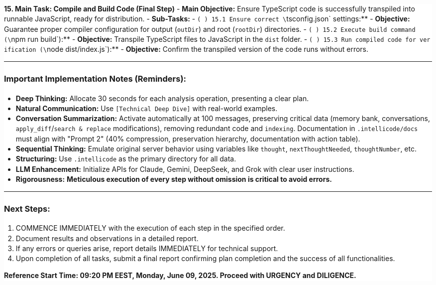 **15. Main Task: Compile and Build Code (Final Step)**
    -   **Main Objective:**
        Ensure TypeScript code is successfully transpiled into runnable JavaScript, ready for distribution.
    -   **Sub-Tasks:**
        -   `( ) 15.1 Ensure correct \`tsconfig.json\` settings:**
            -   **Objective:**
                Guarantee proper compiler configuration for output (`outDir`) and root (`rootDir`) directories.
        -   `( ) 15.2 Execute build command (\`npm run build\`):**
            -   **Objective:**
                Transpile TypeScript files to JavaScript in the `dist` folder.
        -   `( ) 15.3 Run compiled code for verification (\`node dist/index.js\`):**
            -   **Objective:**
                Confirm the transpiled version of the code runs without errors.

---

### **Important Implementation Notes (Reminders):**
*   **Deep Thinking:**
    Allocate 30 seconds for each analysis operation, presenting a clear plan.
*   **Natural Communication:**
    Use `[Technical Deep Dive]` with real-world examples.
*   **Conversation Summarization:**
    Activate automatically at 100 messages, preserving critical data (memory bank, conversations, `apply_diff`/`search & replace` modifications), removing redundant code and `indexing`. Documentation in `.intellicode/docs` must align with "Prompt 2" (40% compression, preservation hierarchy, documentation with action table).
*   **Sequential Thinking:**
    Emulate original server behavior using variables like `thought`, `nextThoughtNeeded`, `thoughtNumber`, etc.
*   **Structuring:**
    Use `.intellicode` as the primary directory for all data.
*   **LLM Enhancement:**
    Initialize APIs for Claude, Gemini, DeepSeek, and Grok with clear user instructions.
*   **Rigorousness:**
    **Meticulous execution of every step without omission is critical to avoid errors.**

---

### **Next Steps:**
1.  COMMENCE IMMEDIATELY with the execution of each step in the specified order.
2.  Document results and observations in a detailed report.
3.  If any errors or queries arise, report details IMMEDIATELY for technical support.
4.  Upon completion of all tasks, submit a final report confirming plan completion and the success of all functionalities.

**Reference Start Time: 09:20 PM EEST, Monday, June 09, 2025. Proceed with URGENCY and DILIGENCE.**
